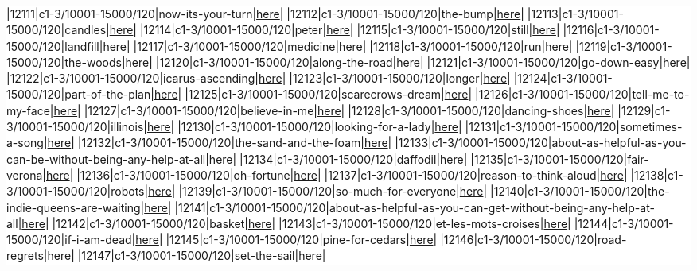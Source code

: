 |12111|c1-3/10001-15000/120|now-its-your-turn|[here](https://cdn.jsdelivr.net/gh/guitarchord/c1-3/10001-15000/120/now-its-your-turn.webp)|
|12112|c1-3/10001-15000/120|the-bump|[here](https://cdn.jsdelivr.net/gh/guitarchord/c1-3/10001-15000/120/the-bump.webp)|
|12113|c1-3/10001-15000/120|candles|[here](https://cdn.jsdelivr.net/gh/guitarchord/c1-3/10001-15000/120/candles.webp)|
|12114|c1-3/10001-15000/120|peter|[here](https://cdn.jsdelivr.net/gh/guitarchord/c1-3/10001-15000/120/peter.webp)|
|12115|c1-3/10001-15000/120|still|[here](https://cdn.jsdelivr.net/gh/guitarchord/c1-3/10001-15000/120/still.webp)|
|12116|c1-3/10001-15000/120|landfill|[here](https://cdn.jsdelivr.net/gh/guitarchord/c1-3/10001-15000/120/landfill.webp)|
|12117|c1-3/10001-15000/120|medicine|[here](https://cdn.jsdelivr.net/gh/guitarchord/c1-3/10001-15000/120/medicine.webp)|
|12118|c1-3/10001-15000/120|run|[here](https://cdn.jsdelivr.net/gh/guitarchord/c1-3/10001-15000/120/run.webp)|
|12119|c1-3/10001-15000/120|the-woods|[here](https://cdn.jsdelivr.net/gh/guitarchord/c1-3/10001-15000/120/the-woods.webp)|
|12120|c1-3/10001-15000/120|along-the-road|[here](https://cdn.jsdelivr.net/gh/guitarchord/c1-3/10001-15000/120/along-the-road.webp)|
|12121|c1-3/10001-15000/120|go-down-easy|[here](https://cdn.jsdelivr.net/gh/guitarchord/c1-3/10001-15000/120/go-down-easy.webp)|
|12122|c1-3/10001-15000/120|icarus-ascending|[here](https://cdn.jsdelivr.net/gh/guitarchord/c1-3/10001-15000/120/icarus-ascending.webp)|
|12123|c1-3/10001-15000/120|longer|[here](https://cdn.jsdelivr.net/gh/guitarchord/c1-3/10001-15000/120/longer.webp)|
|12124|c1-3/10001-15000/120|part-of-the-plan|[here](https://cdn.jsdelivr.net/gh/guitarchord/c1-3/10001-15000/120/part-of-the-plan.webp)|
|12125|c1-3/10001-15000/120|scarecrows-dream|[here](https://cdn.jsdelivr.net/gh/guitarchord/c1-3/10001-15000/120/scarecrows-dream.webp)|
|12126|c1-3/10001-15000/120|tell-me-to-my-face|[here](https://cdn.jsdelivr.net/gh/guitarchord/c1-3/10001-15000/120/tell-me-to-my-face.webp)|
|12127|c1-3/10001-15000/120|believe-in-me|[here](https://cdn.jsdelivr.net/gh/guitarchord/c1-3/10001-15000/120/believe-in-me.webp)|
|12128|c1-3/10001-15000/120|dancing-shoes|[here](https://cdn.jsdelivr.net/gh/guitarchord/c1-3/10001-15000/120/dancing-shoes.webp)|
|12129|c1-3/10001-15000/120|illinois|[here](https://cdn.jsdelivr.net/gh/guitarchord/c1-3/10001-15000/120/illinois.webp)|
|12130|c1-3/10001-15000/120|looking-for-a-lady|[here](https://cdn.jsdelivr.net/gh/guitarchord/c1-3/10001-15000/120/looking-for-a-lady.webp)|
|12131|c1-3/10001-15000/120|sometimes-a-song|[here](https://cdn.jsdelivr.net/gh/guitarchord/c1-3/10001-15000/120/sometimes-a-song.webp)|
|12132|c1-3/10001-15000/120|the-sand-and-the-foam|[here](https://cdn.jsdelivr.net/gh/guitarchord/c1-3/10001-15000/120/the-sand-and-the-foam.webp)|
|12133|c1-3/10001-15000/120|about-as-helpful-as-you-can-be-without-being-any-help-at-all|[here](https://cdn.jsdelivr.net/gh/guitarchord/c1-3/10001-15000/120/about-as-helpful-as-you-can-be-without-being-any-help-at-all.webp)|
|12134|c1-3/10001-15000/120|daffodil|[here](https://cdn.jsdelivr.net/gh/guitarchord/c1-3/10001-15000/120/daffodil.webp)|
|12135|c1-3/10001-15000/120|fair-verona|[here](https://cdn.jsdelivr.net/gh/guitarchord/c1-3/10001-15000/120/fair-verona.webp)|
|12136|c1-3/10001-15000/120|oh-fortune|[here](https://cdn.jsdelivr.net/gh/guitarchord/c1-3/10001-15000/120/oh-fortune.webp)|
|12137|c1-3/10001-15000/120|reason-to-think-aloud|[here](https://cdn.jsdelivr.net/gh/guitarchord/c1-3/10001-15000/120/reason-to-think-aloud.webp)|
|12138|c1-3/10001-15000/120|robots|[here](https://cdn.jsdelivr.net/gh/guitarchord/c1-3/10001-15000/120/robots.webp)|
|12139|c1-3/10001-15000/120|so-much-for-everyone|[here](https://cdn.jsdelivr.net/gh/guitarchord/c1-3/10001-15000/120/so-much-for-everyone.webp)|
|12140|c1-3/10001-15000/120|the-indie-queens-are-waiting|[here](https://cdn.jsdelivr.net/gh/guitarchord/c1-3/10001-15000/120/the-indie-queens-are-waiting.webp)|
|12141|c1-3/10001-15000/120|about-as-helpful-as-you-can-get-without-being-any-help-at-all|[here](https://cdn.jsdelivr.net/gh/guitarchord/c1-3/10001-15000/120/about-as-helpful-as-you-can-get-without-being-any-help-at-all.webp)|
|12142|c1-3/10001-15000/120|basket|[here](https://cdn.jsdelivr.net/gh/guitarchord/c1-3/10001-15000/120/basket.webp)|
|12143|c1-3/10001-15000/120|et-les-mots-croises|[here](https://cdn.jsdelivr.net/gh/guitarchord/c1-3/10001-15000/120/et-les-mots-croises.webp)|
|12144|c1-3/10001-15000/120|if-i-am-dead|[here](https://cdn.jsdelivr.net/gh/guitarchord/c1-3/10001-15000/120/if-i-am-dead.webp)|
|12145|c1-3/10001-15000/120|pine-for-cedars|[here](https://cdn.jsdelivr.net/gh/guitarchord/c1-3/10001-15000/120/pine-for-cedars.webp)|
|12146|c1-3/10001-15000/120|road-regrets|[here](https://cdn.jsdelivr.net/gh/guitarchord/c1-3/10001-15000/120/road-regrets.webp)|
|12147|c1-3/10001-15000/120|set-the-sail|[here](https://cdn.jsdelivr.net/gh/guitarchord/c1-3/10001-15000/120/set-the-sail.webp)|